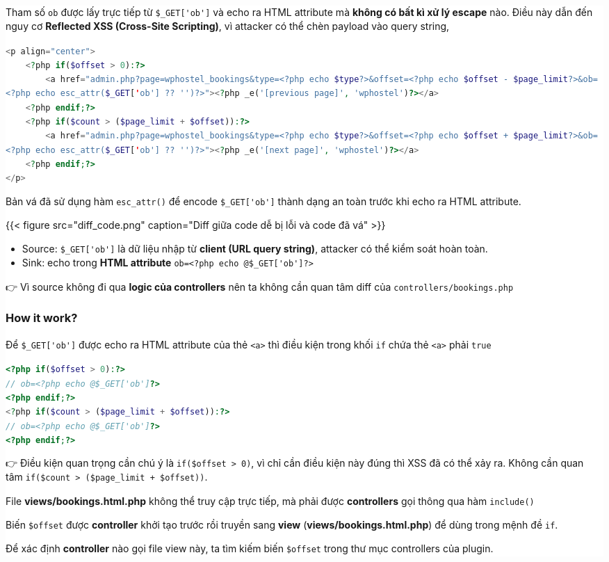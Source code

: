 Tham số `ob` được lấy trực tiếp từ `$_GET['ob']` và echo ra HTML attribute mà **không có bất kì xử lý escape** nào. Điều này dẫn đến nguy cơ **Reflected XSS (Cross-Site Scripting)**, vì attacker có thể chèn payload vào query string,

```php
<p align="center">
    <?php if($offset > 0):?>
        <a href="admin.php?page=wphostel_bookings&type=<?php echo $type?>&offset=<?php echo $offset - $page_limit?>&ob=<?php echo esc_attr($_GET['ob'] ?? '')?>"><?php _e('[previous page]', 'wphostel')?></a>
    <?php endif;?> 
    <?php if($count > ($page_limit + $offset)):?>
        <a href="admin.php?page=wphostel_bookings&type=<?php echo $type?>&offset=<?php echo $offset + $page_limit?>&ob=<?php echo esc_attr($_GET['ob'] ?? '')?>"><?php _e('[next page]', 'wphostel')?></a>
    <?php endif;?>	
</p>
```

Bản vá đã sử dụng hàm `esc_attr()` để encode `$_GET['ob']` thành dạng an toàn trước khi echo ra HTML attribute.

{{< figure src="diff_code.png" caption="Diff giữa code dễ bị lỗi và code đã vá" >}}

* Source: `$_GET['ob']` là dữ liệu nhập từ **client (URL query string)**, attacker có thể kiểm soát hoàn toàn.
* Sink: echo trong **HTML attribute** `ob=<?php echo @$_GET['ob']?>`

👉 Vì source không đi qua **logic của controllers** nên ta không cần quan tâm diff của `controllers/bookings.php`

### How it work?

Để `$_GET['ob']` được echo ra HTML attribute của thẻ `<a>` thì điều kiện trong khối `if` chứa thẻ `<a>` phải `true`

```php
<?php if($offset > 0):?>
// ob=<?php echo @$_GET['ob']?>
<?php endif;?> 
<?php if($count > ($page_limit + $offset)):?>
// ob=<?php echo @$_GET['ob']?>
<?php endif;?>	
```

👉 Điều kiện quan trọng cần chú ý là `if($offset > 0)`, vì chỉ cần điều kiện này đúng thì XSS đã có thể xảy ra. Không cần quan tâm `if($count > ($page_limit + $offset))`.

File **views/bookings.html.php** không thể truy cập trực tiếp, mà phải được **controllers** gọi thông qua hàm `include()`

Biến `$offset` được **controller** khởi tạo trước rồi truyền sang **view** (**views/bookings.html.php**) để dùng trong mệnh đề `if`.

Để xác định **controller** nào gọi file view này, ta tìm kiếm biến `$offset` trong thư mục controllers của plugin.
